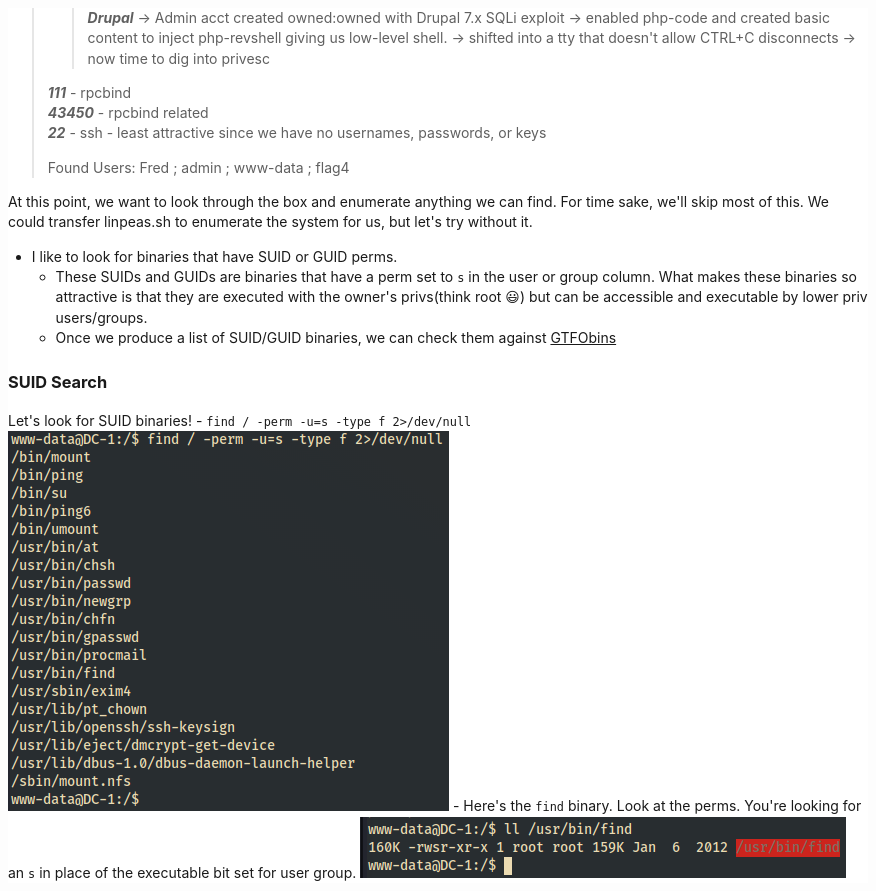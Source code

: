   >  > ***Drupal*** -> Admin acct created owned:owned with Drupal 7.x SQLi exploit -> enabled php-code and created basic content to inject php-revshell giving us low-level shell. -> shifted into a tty that doesn't allow CTRL+C disconnects -> now time to dig into privesc  
  >  
  > ***111*** - rpcbind   
  > ***43450*** - rpcbind related  
  > ***22*** - ssh - least attractive since we have no usernames, passwords, or keys  
  >  
  > Found Users: Fred ; admin ; www-data ; flag4  

  At this point, we want to look through the box and enumerate anything we can find. For time sake, we'll skip most of this.
  We could transfer linpeas.sh to enumerate the system for us, but let's try without it.
  - I like to look for binaries that have SUID or GUID perms.
    - These SUIDs and GUIDs are binaries that have a perm set to `s` in the user or group column. What makes these binaries so attractive is that they are executed with the owner's privs(think root :smiley:) but can be accessible and executable by lower priv users/groups.
    - Once we produce a list of SUID/GUID binaries, we can check them against [GTFObins](https://gtfobins.github.io)  
  
  ### SUID Search
  Let's look for SUID binaries!
    - `find / -perm -u=s -type f 2>/dev/null`
![DC-1 Drupal 7 - SUID search](/images/CTF/VulnHub/DC-Series/DC-1/SUID-binaries.png "DC-1 Drupal 7 - SUID search")
    - Here's the `find` binary. Look at the perms. You're looking for an `s` in place of the executable bit set for user group.
![DC-1 Drupal 7 - SUID example](/images/CTF/VulnHub/DC-Series/DC-1/find-SUID-bit.png "DC-1 Drupal 7 - SUID example")
